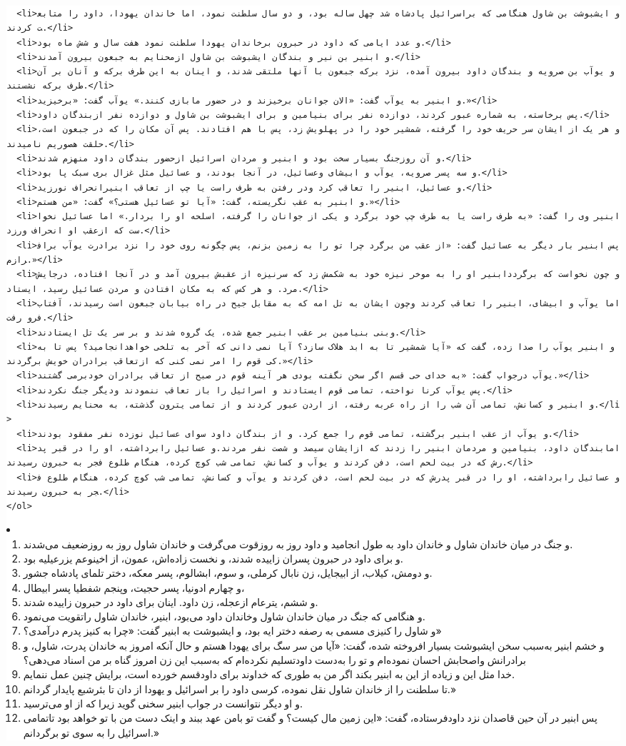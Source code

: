       <li>و ایشبوشت بن شاول هنگامی که براسرائیل پادشاه شد چهل ساله بود، و دو سال سلطنت نمود، اما خاندان یهودا، داود را متابعت کردند.</li>
      <li>و عدد ایامی که داود در حبرون برخاندان یهودا سلطنت نمود هفت سال و شش ماه بود.</li>
      <li>و ابنیر بن نیر و بندگان ایشبوشت بن شاول ازمحنایم به جبعون بیرون آمدند.</li>
      <li>و یوآب بن صرویه و بندگان داود بیرون آمده، نزد برکه جبعون با آنها ملتقی شدند، و اینان به این طرف برکه و آنان بر آن طرف برکه نشستند.</li>
      <li>و ابنیر به یوآب گفت: «الان جوانان برخیزند و در حضور مابازی کنند.» یوآب گفت: «برخیزید.»</li>
      <li>پس برخاسته، به شماره عبور کردند، دوازده نفر برای بنیامین و برای ایشبوشت بن شاول و دوازده نفر ازبندگان داود.</li>
      <li>و هر یک از ایشان سر حریف خود را گرفته، شمشیر خود را در پهلویش زد، پس با هم افتادند. پس آن مکان را که در جبعون است، حلقت هصوریم نامیدند.</li>
      <li>و آن روزجنگ بسیار سخت بود و ابنیر و مردان اسرائیل ازحضور بندگان داود منهزم شدند.</li>
      <li>و سه پسر صرویه، یوآب و ابیشای وعسائیل، در آنجا بودند، و عسائیل مثل غزال بری سبک پا بود.</li>
      <li>و عسائیل، ابنیر را تعاقب کرد ودر رفتن به طرف راست یا چپ از تعاقب ابنیرانحراف نورزید.</li>
      <li>و ابنیر به عقب نگریسته، گفت: «آیا تو عسائیل هستی؟» گفت: «من هستم.»</li>
      <li>ابنیر وی را گفت: «به طرف راست یا به طرف چپ خود برگرد و یکی از جوانان را گرفته، اسلحه او را بردار.» اما عسائیل نخواست که ازعقب او انحراف ورزد.</li>
      <li>پس ابنیر بار دیگر به عسائیل گفت: «از عقب من برگرد چرا تو را به زمین بزنم، پس چگونه روی خود را نزد برادرت یوآب برافرازم.»</li>
      <li>و چون نخواست که برگرددابنیر او را به موخر نیزه خود به شکمش زد که سرنیزه از عقبش بیرون آمد و در آنجا افتاده، درجایش مرد. و هر کس که به مکان افتادن و مردن عسائیل رسید، ایستاد.</li>
      <li>اما یوآب و ابیشای، ابنیر را تعاقب کردند وچون ایشان به تل امه که به مقابل جیح در راه بیابان جبعون است رسیدند، آفتاب فرو رفت.</li>
      <li>وبنی بنیامین بر عقب ابنیر جمع شده، یک گروه شدند و بر سر یک تل ایستادند.</li>
      <li>و ابنیر یوآب را صدا زده، گفت که «آیا شمشیر تا به ابد هلاک سازد؟ آیا نمی دانی که آخر به تلخی خواهدانجامید؟ پس تا به کی قوم را امر نمی کنی که ازتعاقب برادران خویش برگردند.»</li>
      <li>یوآب درجواب گفت: «به خدای حی قسم اگر سخن نگفته بودی هر آینه قوم در صبح از تعاقب برادران خودبرمی گشتند.»</li>
      <li>پس یوآب کرنا نواخته، تمامی قوم ایستادند و اسرائیل را باز تعاقب ننمودند ودیگر جنگ نکردند.</li>
      <li>و ابنیر و کسانش، تمامی آن شب را از راه عربه رفته، از اردن عبور کردند و از تمامی یترون گذشته، به محنایم رسیدند.</li>
      <li>و یوآب از عقب ابنیر برگشته، تمامی قوم را جمع کرد. و از بندگان داود سوای عسائیل نوزده نفر مفقود بودند.</li>
      <li>امابندگان داود، بنیامین و مردمان ابنیر را زدند که ازایشان سیصد و شصت نفر مردند.و عسائیل رابرداشته، او را در قبر پدرش که در بیت لحم است، دفن کردند و یوآب و کسانش، تمامی شب کوچ کرده، هنگام طلوع فجر به حبرون رسیدند.</li>
      <li>و عسائیل رابرداشته، او را در قبر پدرش که در بیت لحم است، دفن کردند و یوآب و کسانش، تمامی شب کوچ کرده، هنگام طلوع فجر به حبرون رسیدند.</li>
    </ol>
  </li>
  <li>
    <ol>
      <li>و جنگ در میان خاندان شاول و خاندان داود به طول انجامید و داود روز به روزقوت می‌گرفت و خاندان شاول روز به روزضعیف می‌شدند.</li>
      <li>و برای داود در حبرون پسران زاییده شدند، و نخست زاده‌اش، عمون، از اخینوعم یزرعیلیه بود.</li>
      <li>و دومش، کیلاب، از ابیجایل، زن نابال کرملی، و سوم، ابشالوم، پسر معکه، دختر تلمای پادشاه جشور.</li>
      <li>و چهارم ادونیا، پسر حجیت، وپنجم شفطیا پسر ابیطال،</li>
      <li>و ششم، یترعام ازعجله، زن داود. اینان برای داود در حبرون زاییده شدند.</li>
      <li>و هنگامی که جنگ در میان خاندان شاول وخاندان داود می‌بود، ابنیر، خاندان شاول راتقویت می‌نمود.</li>
      <li>و شاول را کنیزی مسمی به رصفه دختر ایه بود، و ایشبوشت به ابنیر گفت: «چرا به کنیز پدرم درآمدی؟»</li>
      <li>و خشم ابنیر به‌سبب سخن ایشبوشت بسیار افروخته شده، گفت: «آیا من سر سگ برای یهودا هستم و حال آنکه امروز به خاندان پدرت، شاول، و برادرانش واصحابش احسان نموده‌ام و تو را به‌دست داودتسلیم نکرده‌ام که به‌سبب این زن امروز گناه بر من اسناد می‌دهی؟</li>
      <li>خدا مثل این و زیاده از این به ابنیر بکند اگر من به طوری که خداوند برای داودقسم خورده است، برایش چنین عمل ننمایم.</li>
      <li>تا سلطنت را از خاندان شاول نقل نموده، کرسی داود را بر اسرائیل و یهودا از دان تا بئرشبع پایدار گردانم.»</li>
      <li>و او دیگر نتوانست در جواب ابنیر سخنی گوید زیرا که از او می‌ترسید.</li>
      <li>پس ابنیر در آن حین قاصدان نزد داودفرستاده، گفت: «این زمین مال کیست؟ و گفت تو بامن عهد ببند و اینک دست من با تو خواهد بود تاتمامی اسرائیل را به سوی تو برگردانم.»</li>